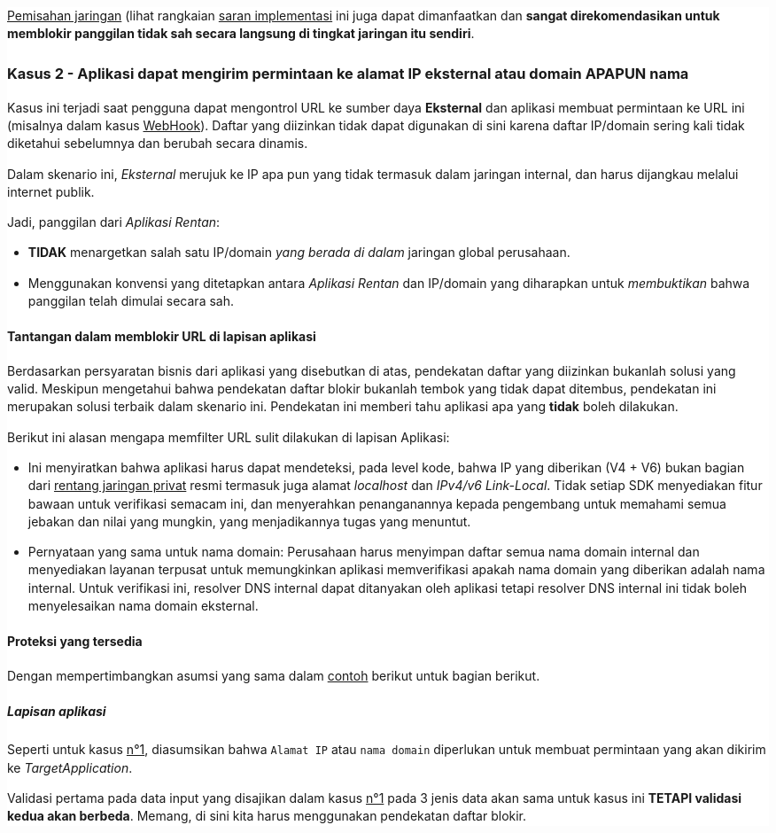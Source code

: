 [Pemisahan jaringan](https://www.mwrinfosecurity.com/our-thinking/making-the-case-for-network-segregation) (lihat rangkaian [saran implementasi](https://www.cyber.gov.au/acsc/view-all-content/publications/implementing-network-segmentation-and-segregation) ini juga dapat dimanfaatkan dan **sangat direkomendasikan untuk memblokir panggilan tidak sah secara langsung di tingkat jaringan itu sendiri**.

### Kasus 2 - Aplikasi dapat mengirim permintaan ke alamat IP eksternal atau domain APAPUN nama

Kasus ini terjadi saat pengguna dapat mengontrol URL ke sumber daya **Eksternal** dan aplikasi membuat permintaan ke URL ini (misalnya dalam kasus [WebHook](https://en.wikipedia.org/wiki/Webhook)). Daftar yang diizinkan tidak dapat digunakan di sini karena daftar IP/domain sering kali tidak diketahui sebelumnya dan berubah secara dinamis.

Dalam skenario ini, *Eksternal* merujuk ke IP apa pun yang tidak termasuk dalam jaringan internal, dan harus dijangkau melalui internet publik.

Jadi, panggilan dari *Aplikasi Rentan*:

- **TIDAK** menargetkan salah satu IP/domain *yang berada di dalam* jaringan global perusahaan.

- Menggunakan konvensi yang ditetapkan antara *Aplikasi Rentan* dan IP/domain yang diharapkan untuk *membuktikan* bahwa panggilan telah dimulai secara sah.

#### Tantangan dalam memblokir URL di lapisan aplikasi

Berdasarkan persyaratan bisnis dari aplikasi yang disebutkan di atas, pendekatan daftar yang diizinkan bukanlah solusi yang valid. Meskipun mengetahui bahwa pendekatan daftar blokir bukanlah tembok yang tidak dapat ditembus, pendekatan ini merupakan solusi terbaik dalam skenario ini. Pendekatan ini memberi tahu aplikasi apa yang **tidak** boleh dilakukan.

Berikut ini alasan mengapa memfilter URL sulit dilakukan di lapisan Aplikasi:

- Ini menyiratkan bahwa aplikasi harus dapat mendeteksi, pada level kode, bahwa IP yang diberikan (V4 + V6) bukan bagian dari [rentang jaringan privat](https://en.wikipedia.org/wiki/Private_network) resmi termasuk juga alamat *localhost* dan *IPv4/v6 Link-Local*. Tidak setiap SDK menyediakan fitur bawaan untuk verifikasi semacam ini, dan menyerahkan penanganannya kepada pengembang untuk memahami semua jebakan dan nilai yang mungkin, yang menjadikannya tugas yang menuntut.

- Pernyataan yang sama untuk nama domain: Perusahaan harus menyimpan daftar semua nama domain internal dan menyediakan layanan terpusat untuk memungkinkan aplikasi memverifikasi apakah nama domain yang diberikan adalah nama internal. Untuk verifikasi ini, resolver DNS internal dapat ditanyakan oleh aplikasi tetapi resolver DNS internal ini tidak boleh menyelesaikan nama domain eksternal.

#### Proteksi yang tersedia

Dengan mempertimbangkan asumsi yang sama dalam [contoh](Server_Side_Request_Forgery_Prevention_Cheat_Sheet.md#example) berikut untuk bagian berikut.

##### Lapisan aplikasi

Seperti untuk kasus [n°1](Server_Side_Request_Forgery_Prevention_Cheat_Sheet.md#case-1-application-can-send-request-only-to-identified-and-trusted-applications), diasumsikan bahwa `Alamat IP` atau `nama domain` diperlukan untuk membuat permintaan yang akan dikirim ke *TargetApplication*.

Validasi pertama pada data input yang disajikan dalam kasus [n°1](Server_Side_Request_Forgery_Prevention_Cheat_Sheet.md#application-layer) pada 3 jenis data akan sama untuk kasus ini **TETAPI validasi kedua akan berbeda**. Memang, di sini kita harus menggunakan pendekatan daftar blokir.
